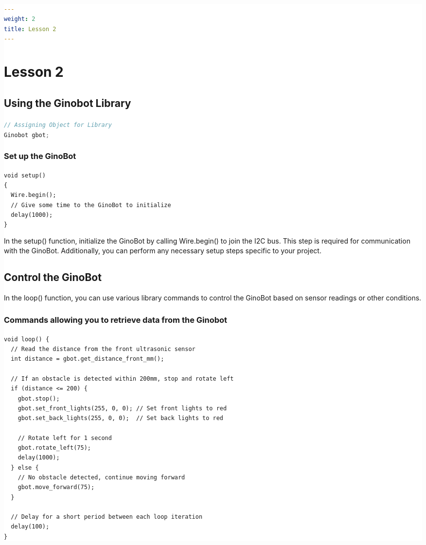 ```yaml
---
weight: 2
title: Lesson 2
---
```


# Lesson 2

## Using the Ginobot Library

```go
// Assigning Object for Library
Ginobot gbot;
```

### Set up the GinoBot

```arduino
void setup()
{
  Wire.begin();
  // Give some time to the GinoBot to initialize
  delay(1000);             
}
```

In the setup() function, initialize the GinoBot by calling Wire.begin() to join the I2C bus. This step is required for communication with the GinoBot. Additionally, you can perform any necessary setup steps specific to your project.



## Control the GinoBot

In the loop() function, you can use various library commands to control the GinoBot based on sensor readings or other conditions. 

### Commands allowing you to retrieve data from the Ginobot

```arduino
void loop() {
  // Read the distance from the front ultrasonic sensor
  int distance = gbot.get_distance_front_mm();

  // If an obstacle is detected within 200mm, stop and rotate left
  if (distance <= 200) {
    gbot.stop();
    gbot.set_front_lights(255, 0, 0); // Set front lights to red
    gbot.set_back_lights(255, 0, 0);  // Set back lights to red

    // Rotate left for 1 second
    gbot.rotate_left(75);
    delay(1000);
  } else {
    // No obstacle detected, continue moving forward
    gbot.move_forward(75);
  }

  // Delay for a short period between each loop iteration
  delay(100);
}
```
